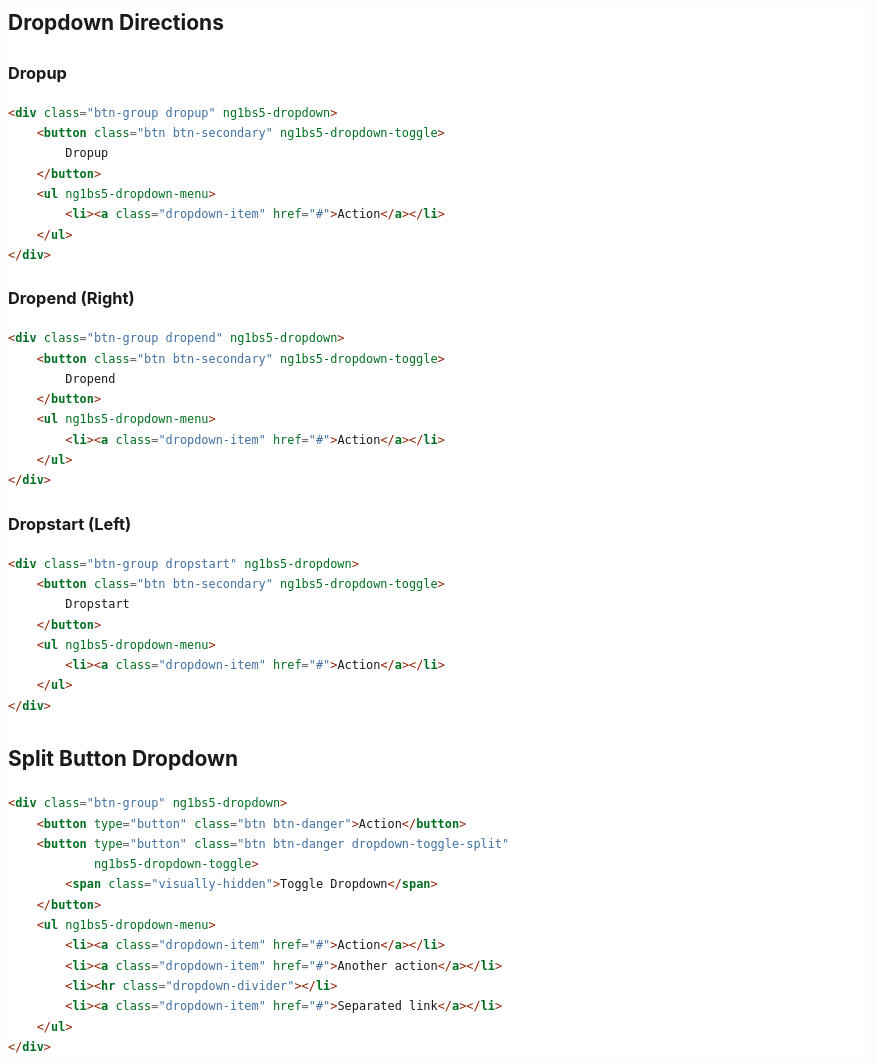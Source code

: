 ## Dropdown Directions

### Dropup

```html
<div class="btn-group dropup" ng1bs5-dropdown>
    <button class="btn btn-secondary" ng1bs5-dropdown-toggle>
        Dropup
    </button>
    <ul ng1bs5-dropdown-menu>
        <li><a class="dropdown-item" href="#">Action</a></li>
    </ul>
</div>
```

### Dropend (Right)

```html
<div class="btn-group dropend" ng1bs5-dropdown>
    <button class="btn btn-secondary" ng1bs5-dropdown-toggle>
        Dropend
    </button>
    <ul ng1bs5-dropdown-menu>
        <li><a class="dropdown-item" href="#">Action</a></li>
    </ul>
</div>
```

### Dropstart (Left)

```html
<div class="btn-group dropstart" ng1bs5-dropdown>
    <button class="btn btn-secondary" ng1bs5-dropdown-toggle>
        Dropstart
    </button>
    <ul ng1bs5-dropdown-menu>
        <li><a class="dropdown-item" href="#">Action</a></li>
    </ul>
</div>
```

## Split Button Dropdown

```html
<div class="btn-group" ng1bs5-dropdown>
    <button type="button" class="btn btn-danger">Action</button>
    <button type="button" class="btn btn-danger dropdown-toggle-split" 
            ng1bs5-dropdown-toggle>
        <span class="visually-hidden">Toggle Dropdown</span>
    </button>
    <ul ng1bs5-dropdown-menu>
        <li><a class="dropdown-item" href="#">Action</a></li>
        <li><a class="dropdown-item" href="#">Another action</a></li>
        <li><hr class="dropdown-divider"></li>
        <li><a class="dropdown-item" href="#">Separated link</a></li>
    </ul>
</div>
```
